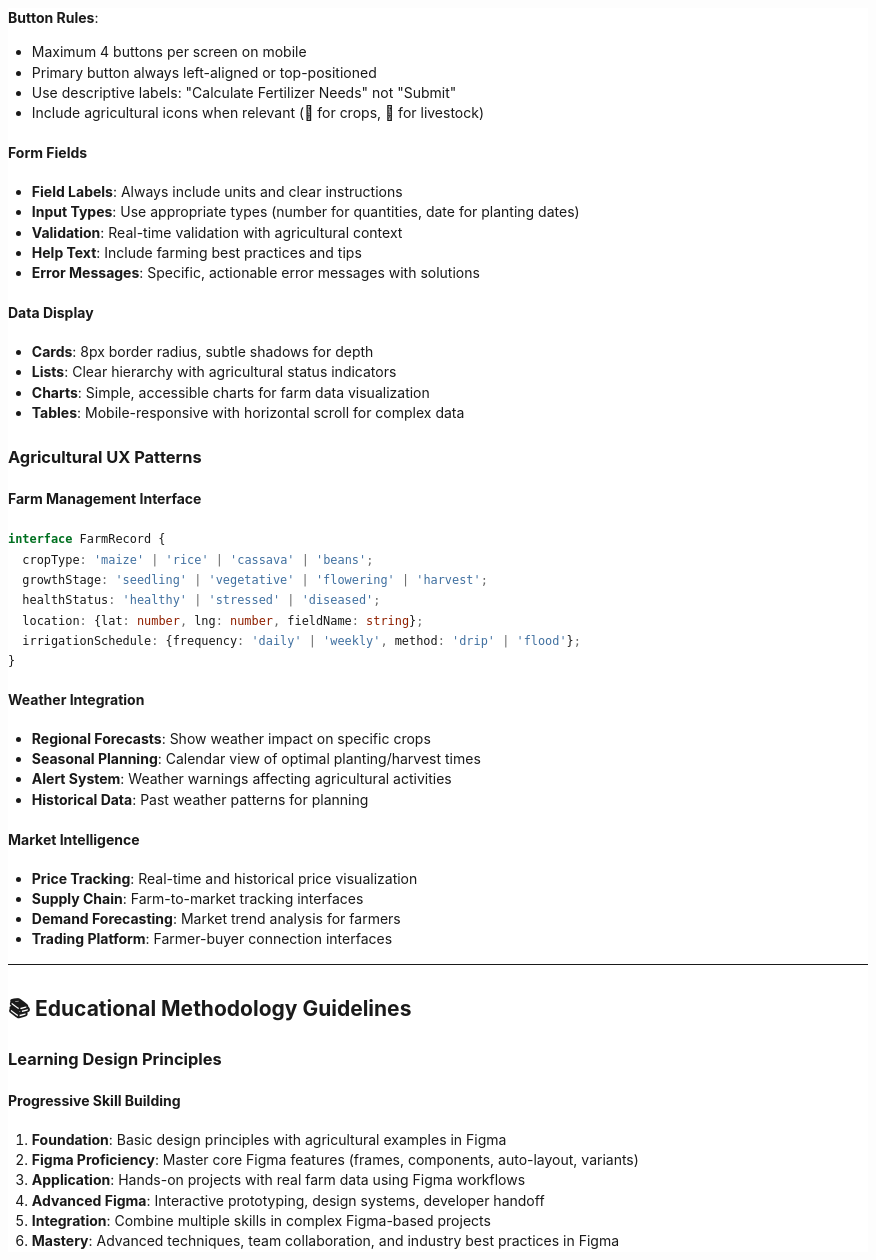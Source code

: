 **Button Rules**:
- Maximum 4 buttons per screen on mobile
- Primary button always left-aligned or top-positioned
- Use descriptive labels: "Calculate Fertilizer Needs" not "Submit"
- Include agricultural icons when relevant (🌱 for crops, 🐄 for livestock)

#### Form Fields
- **Field Labels**: Always include units and clear instructions
- **Input Types**: Use appropriate types (number for quantities, date for planting dates)
- **Validation**: Real-time validation with agricultural context
- **Help Text**: Include farming best practices and tips
- **Error Messages**: Specific, actionable error messages with solutions

#### Data Display
- **Cards**: 8px border radius, subtle shadows for depth
- **Lists**: Clear hierarchy with agricultural status indicators
- **Charts**: Simple, accessible charts for farm data visualization
- **Tables**: Mobile-responsive with horizontal scroll for complex data

### Agricultural UX Patterns

#### Farm Management Interface
```typescript
interface FarmRecord {
  cropType: 'maize' | 'rice' | 'cassava' | 'beans';
  growthStage: 'seedling' | 'vegetative' | 'flowering' | 'harvest';
  healthStatus: 'healthy' | 'stressed' | 'diseased';
  location: {lat: number, lng: number, fieldName: string};
  irrigationSchedule: {frequency: 'daily' | 'weekly', method: 'drip' | 'flood'};
}
```

#### Weather Integration
- **Regional Forecasts**: Show weather impact on specific crops
- **Seasonal Planning**: Calendar view of optimal planting/harvest times
- **Alert System**: Weather warnings affecting agricultural activities
- **Historical Data**: Past weather patterns for planning

#### Market Intelligence
- **Price Tracking**: Real-time and historical price visualization
- **Supply Chain**: Farm-to-market tracking interfaces
- **Demand Forecasting**: Market trend analysis for farmers
- **Trading Platform**: Farmer-buyer connection interfaces

---

## 📚 Educational Methodology Guidelines

### Learning Design Principles

#### Progressive Skill Building
1. **Foundation**: Basic design principles with agricultural examples in Figma
2. **Figma Proficiency**: Master core Figma features (frames, components, auto-layout, variants)
3. **Application**: Hands-on projects with real farm data using Figma workflows
4. **Advanced Figma**: Interactive prototyping, design systems, developer handoff
5. **Integration**: Combine multiple skills in complex Figma-based projects
6. **Mastery**: Advanced techniques, team collaboration, and industry best practices in Figma
